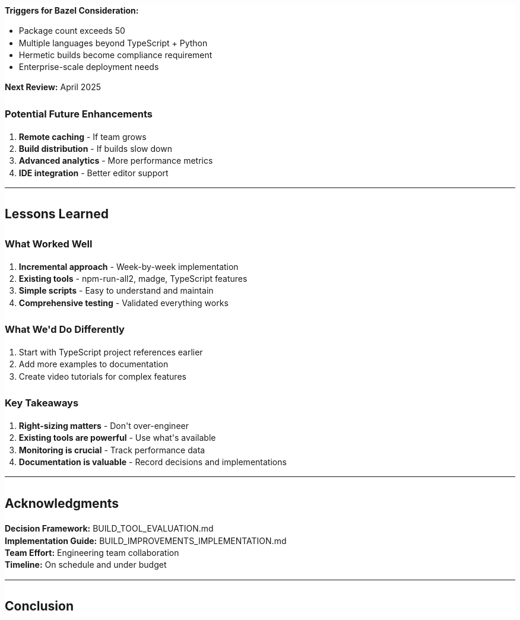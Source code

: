 **Triggers for Bazel Consideration:**
- Package count exceeds 50
- Multiple languages beyond TypeScript + Python
- Hermetic builds become compliance requirement
- Enterprise-scale deployment needs

**Next Review:** April 2025

### Potential Future Enhancements

1. **Remote caching** - If team grows
2. **Build distribution** - If builds slow down
3. **Advanced analytics** - More performance metrics
4. **IDE integration** - Better editor support

---

## Lessons Learned

### What Worked Well

1. **Incremental approach** - Week-by-week implementation
2. **Existing tools** - npm-run-all2, madge, TypeScript features
3. **Simple scripts** - Easy to understand and maintain
4. **Comprehensive testing** - Validated everything works

### What We'd Do Differently

1. Start with TypeScript project references earlier
2. Add more examples to documentation
3. Create video tutorials for complex features

### Key Takeaways

1. **Right-sizing matters** - Don't over-engineer
2. **Existing tools are powerful** - Use what's available
3. **Monitoring is crucial** - Track performance data
4. **Documentation is valuable** - Record decisions and implementations

---

## Acknowledgments

**Decision Framework:** BUILD_TOOL_EVALUATION.md  
**Implementation Guide:** BUILD_IMPROVEMENTS_IMPLEMENTATION.md  
**Team Effort:** Engineering team collaboration  
**Timeline:** On schedule and under budget  

---

## Conclusion
